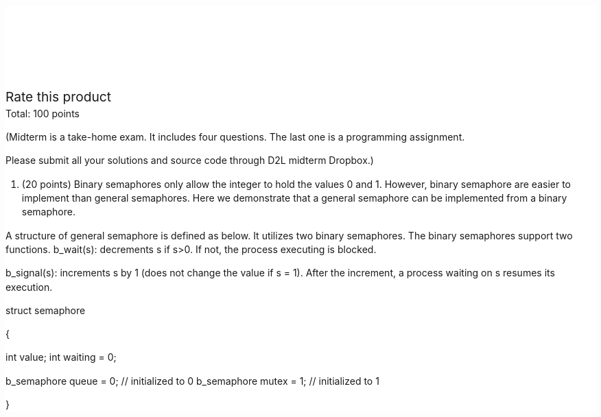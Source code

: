 <div class="kksr-stars-active" style="width: 0px;">
            <div class="kksr-star" style="padding-right: 4px">


<div class="kksr-icon" style="width: 24px; height: 24px;"></div>
        </div>
            <div class="kksr-star" style="padding-right: 4px">


<div class="kksr-icon" style="width: 24px; height: 24px;"></div>
        </div>
            <div class="kksr-star" style="padding-right: 4px">


<div class="kksr-icon" style="width: 24px; height: 24px;"></div>
        </div>
            <div class="kksr-star" style="padding-right: 4px">


<div class="kksr-icon" style="width: 24px; height: 24px;"></div>
        </div>
            <div class="kksr-star" style="padding-right: 4px">


<div class="kksr-icon" style="width: 24px; height: 24px;"></div>
        </div>
    </div>
</div>


<div class="kksr-legend" style="font-size: 19.2px;">
            <span class="kksr-muted">Rate this product</span>
    </div>
    </div>
Total: 100 points

(Midterm is a take-home exam. It includes four questions. The last one is a programming assignment.

Please submit all your solutions and source code through D2L midterm Dropbox.)

1) (20 points) Binary semaphores only allow the integer to hold the values 0 and 1. However, binary semaphore are easier to implement than general semaphores. Here we demonstrate that a general semaphore can be implemented from a binary semaphore.

A structure of general semaphore is defined as below. It utilizes two binary semaphores. The binary semaphores support two functions. b_wait(s): decrements s if s&gt;0. If not, the process executing is blocked.

b_signal(s): increments s by 1 (does not change the value if s = 1). After the increment, a process waiting on s resumes its execution.

struct semaphore

{

int value; int waiting = 0;

b_semaphore queue = 0; // initialized to 0 b_semaphore mutex = 1; // initialized to 1

}
